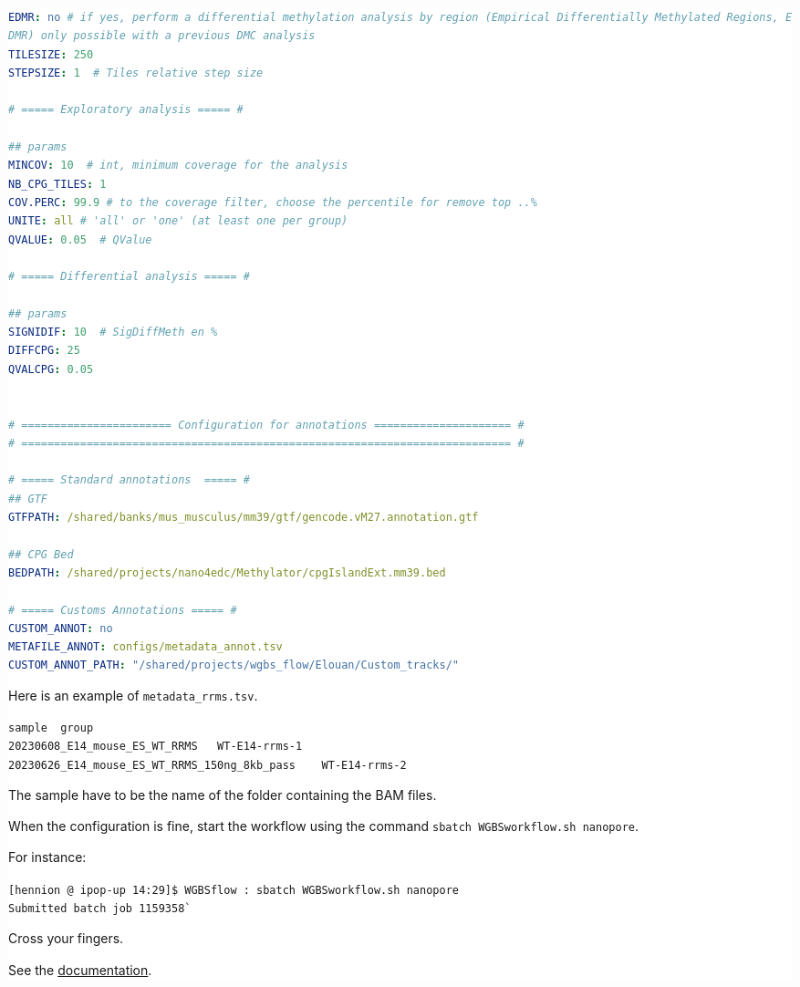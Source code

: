 ```yaml
EDMR: no # if yes, perform a differential methylation analysis by region (Empirical Differentially Methylated Regions, EDMR) only possible with a previous DMC analysis
TILESIZE: 250 
STEPSIZE: 1  # Tiles relative step size

# ===== Exploratory analysis ===== #

## params 
MINCOV: 10  # int, minimum coverage for the analysis
NB_CPG_TILES: 1 
COV.PERC: 99.9 # to the coverage filter, choose the percentile for remove top ..% 
UNITE: all # 'all' or 'one' (at least one per group)
QVALUE: 0.05  # QValue

# ===== Differential analysis ===== #

## params
SIGNIDIF: 10  # SigDiffMeth en %
DIFFCPG: 25
QVALCPG: 0.05


# ======================= Configuration for annotations ===================== # 
# =========================================================================== #

# ===== Standard annotations  ===== #
## GTF 
GTFPATH: /shared/banks/mus_musculus/mm39/gtf/gencode.vM27.annotation.gtf

## CPG Bed 
BEDPATH: /shared/projects/nano4edc/Methylator/cpgIslandExt.mm39.bed

# ===== Customs Annotations ===== #
CUSTOM_ANNOT: no 
METAFILE_ANNOT: configs/metadata_annot.tsv
CUSTOM_ANNOT_PATH: "/shared/projects/wgbs_flow/Elouan/Custom_tracks/"
```

Here is an example of `metadata_rrms.tsv`. 

```
sample	group
20230608_E14_mouse_ES_WT_RRMS	WT-E14-rrms-1
20230626_E14_mouse_ES_WT_RRMS_150ng_8kb_pass	WT-E14-rrms-2
```
The sample have to be the name of the folder containing the BAM files. 

When the configuration is fine, start the workflow using the command `sbatch WGBSworkflow.sh nanopore`. 

For instance: 
```
[hennion @ ipop-up 14:29]$ WGBSflow : sbatch WGBSworkflow.sh nanopore
Submitted batch job 1159358`
```
Cross your fingers. 

See the [documentation](https://parisepigenetics.github.io/bibs/edctools/workflows/methylator/#/edctools/). 
